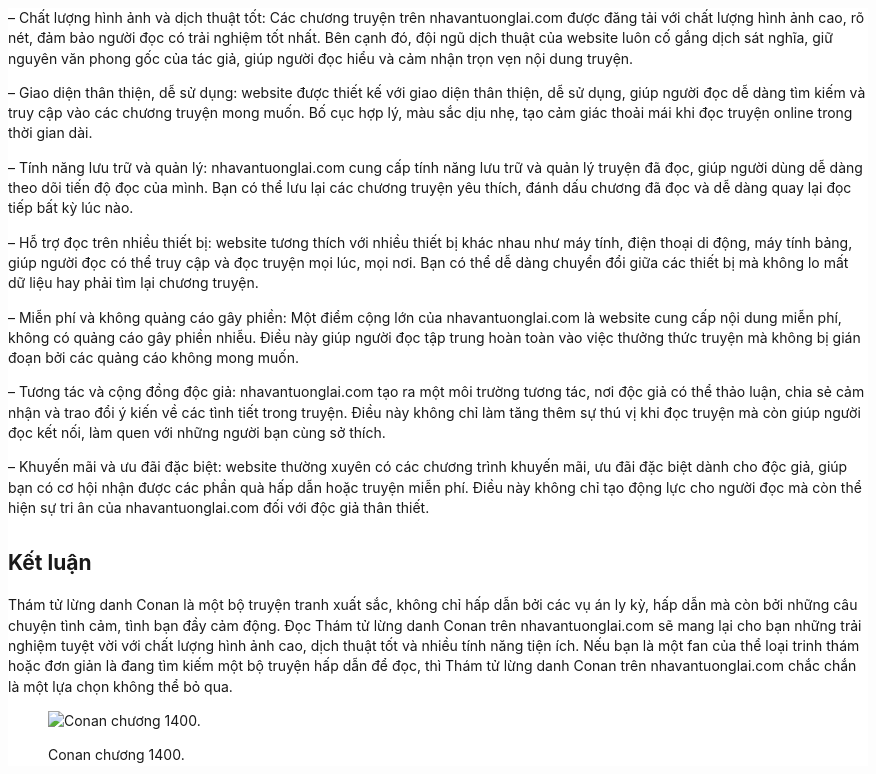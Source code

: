 – Chất lượng hình ảnh và dịch thuật tốt: Các chương truyện trên nhavantuonglai.com được đăng tải với chất lượng hình ảnh cao, rõ nét, đảm bảo người đọc có trải nghiệm tốt nhất. Bên cạnh đó, đội ngũ dịch thuật của website luôn cố gắng dịch sát nghĩa, giữ nguyên văn phong gốc của tác giả, giúp người đọc hiểu và cảm nhận trọn vẹn nội dung truyện.

– Giao diện thân thiện, dễ sử dụng: website được thiết kế với giao diện thân thiện, dễ sử dụng, giúp người đọc dễ dàng tìm kiếm và truy cập vào các chương truyện mong muốn. Bố cục hợp lý, màu sắc dịu nhẹ, tạo cảm giác thoải mái khi đọc truyện online trong thời gian dài.

– Tính năng lưu trữ và quản lý: nhavantuonglai.com cung cấp tính năng lưu trữ và quản lý truyện đã đọc, giúp người dùng dễ dàng theo dõi tiến độ đọc của mình. Bạn có thể lưu lại các chương truyện yêu thích, đánh dấu chương đã đọc và dễ dàng quay lại đọc tiếp bất kỳ lúc nào.

– Hỗ trợ đọc trên nhiều thiết bị: website tương thích với nhiều thiết bị khác nhau như máy tính, điện thoại di động, máy tính bảng, giúp người đọc có thể truy cập và đọc truyện mọi lúc, mọi nơi. Bạn có thể dễ dàng chuyển đổi giữa các thiết bị mà không lo mất dữ liệu hay phải tìm lại chương truyện.

– Miễn phí và không quảng cáo gây phiền: Một điểm cộng lớn của nhavantuonglai.com là website cung cấp nội dung miễn phí, không có quảng cáo gây phiền nhiễu. Điều này giúp người đọc tập trung hoàn toàn vào việc thưởng thức truyện mà không bị gián đoạn bởi các quảng cáo không mong muốn.

– Tương tác và cộng đồng độc giả: nhavantuonglai.com tạo ra một môi trường tương tác, nơi độc giả có thể thảo luận, chia sẻ cảm nhận và trao đổi ý kiến về các tình tiết trong truyện. Điều này không chỉ làm tăng thêm sự thú vị khi đọc truyện mà còn giúp người đọc kết nối, làm quen với những người bạn cùng sở thích.

– Khuyến mãi và ưu đãi đặc biệt: website thường xuyên có các chương trình khuyến mãi, ưu đãi đặc biệt dành cho độc giả, giúp bạn có cơ hội nhận được các phần quà hấp dẫn hoặc truyện miễn phí. Điều này không chỉ tạo động lực cho người đọc mà còn thể hiện sự tri ân của nhavantuonglai.com đối với độc giả thân thiết.

## Kết luận

Thám tử lừng danh Conan là một bộ truyện tranh xuất sắc, không chỉ hấp dẫn bởi các vụ án ly kỳ, hấp dẫn mà còn bởi những câu chuyện tình cảm, tình bạn đầy cảm động. Đọc Thám tử lừng danh Conan trên nhavantuonglai.com sẽ mang lại cho bạn những trải nghiệm tuyệt vời với chất lượng hình ảnh cao, dịch thuật tốt và nhiều tính năng tiện ích. Nếu bạn là một fan của thể loại trinh thám hoặc đơn giản là đang tìm kiếm một bộ truyện hấp dẫn để đọc, thì Thám tử lừng danh Conan trên nhavantuonglai.com chắc chắn là một lựa chọn không thể bỏ qua.

<figure><img src="https://data.nhavantuonglai.com/image/illustrations/cover-nhavantuonglai-com-0700.jpg" alt="Conan chương 1400." title="Conan chương 1400." height=100% width=100%><figcaption><p>Conan chương 1400.</p></figcaption></figure>